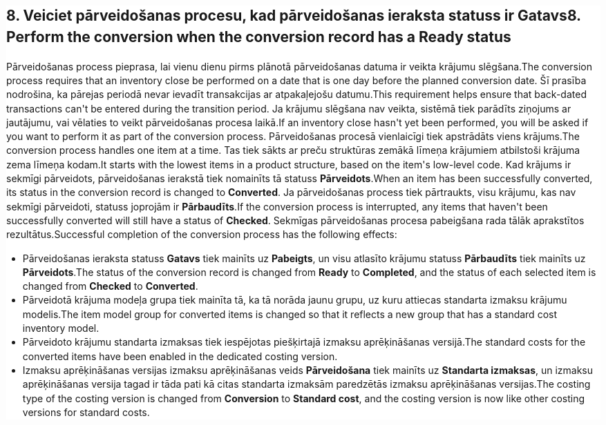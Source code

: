 ## <a name="8-perform-the-conversion-when-the-conversion-record-has-a-ready-status"></a><span data-ttu-id="63bc2-188">8. Veiciet pārveidošanas procesu, kad pārveidošanas ieraksta statuss ir Gatavs</span><span class="sxs-lookup"><span data-stu-id="63bc2-188">8. Perform the conversion when the conversion record has a Ready status</span></span>
<span data-ttu-id="63bc2-189">Pārveidošanas process pieprasa, lai vienu dienu pirms plānotā pārveidošanas datuma ir veikta krājumu slēgšana.</span><span class="sxs-lookup"><span data-stu-id="63bc2-189">The conversion process requires that an inventory close be performed on a date that is one day before the planned conversion date.</span></span> <span data-ttu-id="63bc2-190">Šī prasība nodrošina, ka pārejas periodā nevar ievadīt transakcijas ar atpakaļejošu datumu.</span><span class="sxs-lookup"><span data-stu-id="63bc2-190">This requirement helps ensure that back-dated transactions can't be entered during the transition period.</span></span> <span data-ttu-id="63bc2-191">Ja krājumu slēgšana nav veikta, sistēmā tiek parādīts ziņojums ar jautājumu, vai vēlaties to veikt pārveidošanas procesa laikā.</span><span class="sxs-lookup"><span data-stu-id="63bc2-191">If an inventory close hasn't yet been performed, you will be asked if you want to perform it as part of the conversion process.</span></span> <span data-ttu-id="63bc2-192">Pārveidošanas procesā vienlaicīgi tiek apstrādāts viens krājums.</span><span class="sxs-lookup"><span data-stu-id="63bc2-192">The conversion process handles one item at a time.</span></span> <span data-ttu-id="63bc2-193">Tas tiek sākts ar preču struktūras zemākā līmeņa krājumiem atbilstoši krājuma zema līmeņa kodam.</span><span class="sxs-lookup"><span data-stu-id="63bc2-193">It starts with the lowest items in a product structure, based on the item's low-level code.</span></span> <span data-ttu-id="63bc2-194">Kad krājums ir sekmīgi pārveidots, pārveidošanas ierakstā tiek nomainīts tā statuss **Pārveidots**.</span><span class="sxs-lookup"><span data-stu-id="63bc2-194">When an item has been successfully converted, its status in the conversion record is changed to **Converted**.</span></span> <span data-ttu-id="63bc2-195">Ja pārveidošanas process tiek pārtraukts, visu krājumu, kas nav sekmīgi pārveidoti, statuss joprojām ir **Pārbaudīts**.</span><span class="sxs-lookup"><span data-stu-id="63bc2-195">If the conversion process is interrupted, any items that haven't been successfully converted will still have a status of **Checked**.</span></span> <span data-ttu-id="63bc2-196">Sekmīgas pārveidošanas procesa pabeigšana rada tālāk aprakstītos rezultātus.</span><span class="sxs-lookup"><span data-stu-id="63bc2-196">Successful completion of the conversion process has the following effects:</span></span>

-   <span data-ttu-id="63bc2-197">Pārveidošanas ieraksta statuss **Gatavs** tiek mainīts uz **Pabeigts**, un visu atlasīto krājumu statuss **Pārbaudīts** tiek mainīts uz **Pārveidots**.</span><span class="sxs-lookup"><span data-stu-id="63bc2-197">The status of the conversion record is changed from **Ready** to **Completed**, and the status of each selected item is changed from **Checked** to **Converted**.</span></span>
-   <span data-ttu-id="63bc2-198">Pārveidotā krājuma modeļa grupa tiek mainīta tā, ka tā norāda jaunu grupu, uz kuru attiecas standarta izmaksu krājumu modelis.</span><span class="sxs-lookup"><span data-stu-id="63bc2-198">The item model group for converted items is changed so that it reflects a new group that has a standard cost inventory model.</span></span>
-   <span data-ttu-id="63bc2-199">Pārveidoto krājumu standarta izmaksas tiek iespējotas piešķirtajā izmaksu aprēķināšanas versijā.</span><span class="sxs-lookup"><span data-stu-id="63bc2-199">The standard costs for the converted items have been enabled in the dedicated costing version.</span></span>
-   <span data-ttu-id="63bc2-200">Izmaksu aprēķināšanas versijas izmaksu aprēķināšanas veids **Pārveidošana** tiek mainīts uz **Standarta izmaksas**, un izmaksu aprēķināšanas versija tagad ir tāda pati kā citas standarta izmaksām paredzētās izmaksu aprēķināšanas versijas.</span><span class="sxs-lookup"><span data-stu-id="63bc2-200">The costing type of the costing version is changed from **Conversion** to **Standard cost**, and the costing version is now like other costing versions for standard costs.</span></span>
